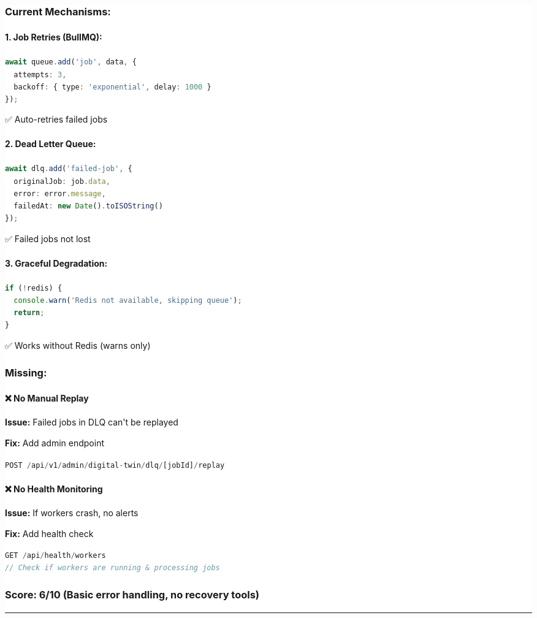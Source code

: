 ### Current Mechanisms:

#### 1. Job Retries (BullMQ):
```typescript
await queue.add('job', data, {
  attempts: 3,
  backoff: { type: 'exponential', delay: 1000 }
});
```

✅ Auto-retries failed jobs

#### 2. Dead Letter Queue:
```typescript
await dlq.add('failed-job', {
  originalJob: job.data,
  error: error.message,
  failedAt: new Date().toISOString()
});
```

✅ Failed jobs not lost

#### 3. Graceful Degradation:
```typescript
if (!redis) {
  console.warn('Redis not available, skipping queue');
  return;
}
```

✅ Works without Redis (warns only)

### Missing:

#### ❌ No Manual Replay
**Issue:** Failed jobs in DLQ can't be replayed

**Fix:** Add admin endpoint
```typescript
POST /api/v1/admin/digital-twin/dlq/[jobId]/replay
```

#### ❌ No Health Monitoring
**Issue:** If workers crash, no alerts

**Fix:** Add health check
```typescript
GET /api/health/workers
// Check if workers are running & processing jobs
```

### Score: **6/10** (Basic error handling, no recovery tools)

---